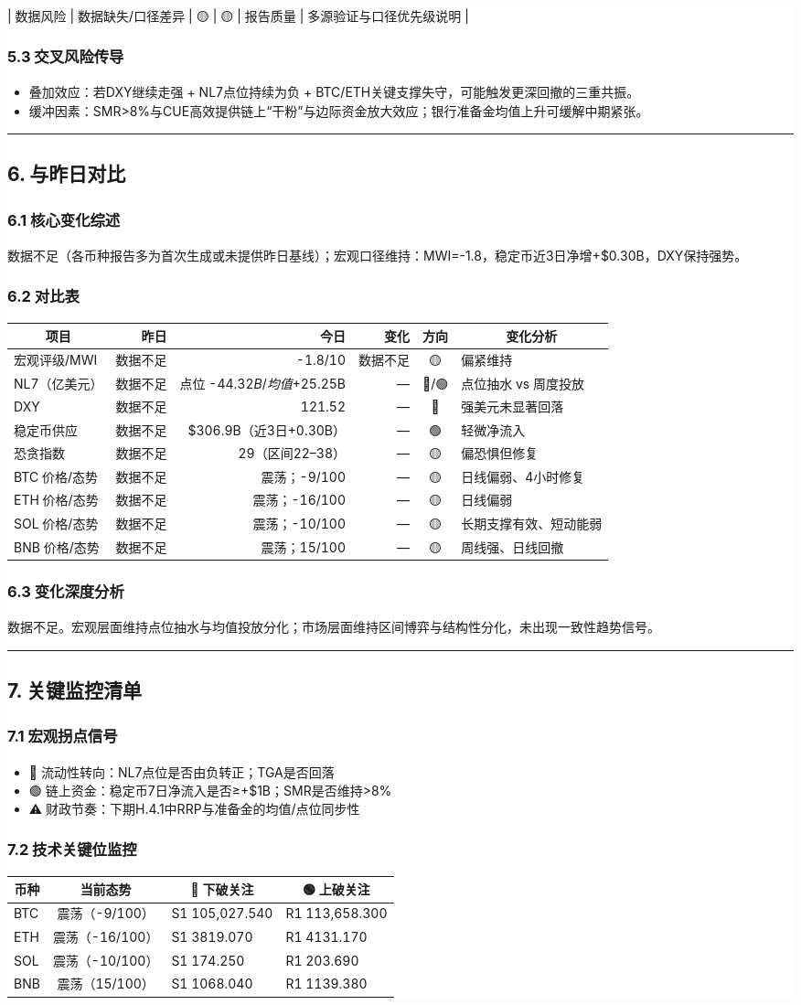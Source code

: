 | 数据风险 | 数据缺失/口径差异 | 🟡 | 🟡 | 报告质量 | 多源验证与口径优先级说明 |

### 5.3 交叉风险传导
- 叠加效应：若DXY继续走强 + NL7点位持续为负 + BTC/ETH关键支撑失守，可能触发更深回撤的三重共振。
- 缓冲因素：SMR>8%与CUE高效提供链上“干粉”与边际资金放大效应；银行准备金均值上升可缓解中期紧张。

---

## 6. 与昨日对比

### 6.1 核心变化综述
数据不足（各币种报告多为首次生成或未提供昨日基线）；宏观口径维持：MWI=-1.8，稳定币近3日净增+$0.30B，DXY保持强势。

### 6.2 对比表

| 项目 | 昨日 | 今日 | 变化 | 方向 | 变化分析 |
|---|---:|---:|---:|:---:|---|
| 宏观评级/MWI | 数据不足 | -1.8/10 | 数据不足 | 🟡 | 偏紧维持 |
| NL7（亿美元） | 数据不足 | 点位 -$44.32B / 均值 +$25.25B | — | 🔴/🟢 | 点位抽水 vs 周度投放 |
| DXY | 数据不足 | 121.52 | — | 🔴 | 强美元未显著回落 |
| 稳定币供应 | 数据不足 | $306.9B（近3日+0.30B） | — | 🟢 | 轻微净流入 |
| 恐贪指数 | 数据不足 | 29（区间22–38） | — | 🟡 | 偏恐惧但修复 |
| BTC 价格/态势 | 数据不足 | 震荡；-9/100 | — | 🟡 | 日线偏弱、4小时修复 |
| ETH 价格/态势 | 数据不足 | 震荡；-16/100 | — | 🟡 | 日线偏弱 |
| SOL 价格/态势 | 数据不足 | 震荡；-10/100 | — | 🟡 | 长期支撑有效、短动能弱 |
| BNB 价格/态势 | 数据不足 | 震荡；15/100 | — | 🟡 | 周线强、日线回撤 |

### 6.3 变化深度分析
数据不足。宏观层面维持点位抽水与均值投放分化；市场层面维持区间博弈与结构性分化，未出现一致性趋势信号。

---

## 7. 关键监控清单

### 7.1 宏观拐点信号
- 🔴 流动性转向：NL7点位是否由负转正；TGA是否回落
- 🟢 链上资金：稳定币7日净流入是否≥+$1B；SMR是否维持>8%
- ⚠️ 财政节奏：下期H.4.1中RRP与准备金的均值/点位同步性

### 7.2 技术关键位监控

| 币种 | 当前态势 | 🔴 下破关注 | 🟢 上破关注 |
|---|:---:|---|---|
| BTC | 震荡（-9/100） | S1 105,027.540 | R1 113,658.300 |
| ETH | 震荡（-16/100） | S1 3819.070 | R1 4131.170 |
| SOL | 震荡（-10/100） | S1 174.250 | R1 203.690 |
| BNB | 震荡（15/100） | S1 1068.040 | R1 1139.380 |
